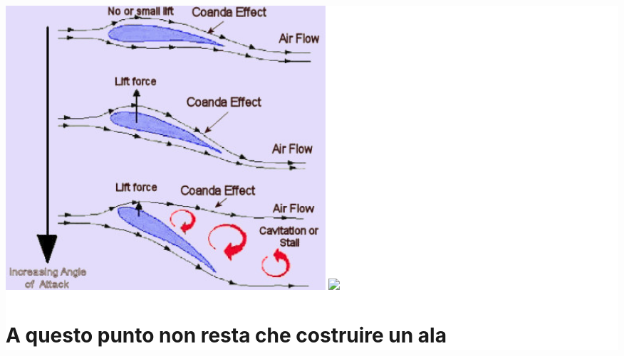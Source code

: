 <img src="assets/effetto_coanda_new.jpg" height=400pt> <img src="https://upload.wikimedia.org/wikipedia/commons/thumb/7/75/Coanda_Spoon.jpg/220px-Coanda_Spoon.jpg" height=400pt>



# A questo punto non resta che costruire un ala 

<iframe width="560" height="315" src="https://www.youtube.com/embed/ufeky6EIXQ4?start=206" frameborder="0" allow="accelerometer; autoplay; encrypted-media; gyroscope; picture-in-picture" allowfullscreen></iframe>